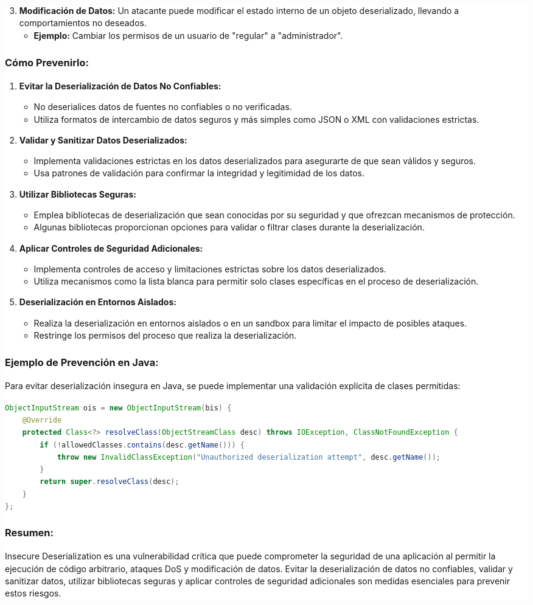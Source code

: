 3. **Modificación de Datos:**
   Un atacante puede modificar el estado interno de un objeto deserializado, llevando a comportamientos no deseados.
   - **Ejemplo:** Cambiar los permisos de un usuario de "regular" a "administrador".

### Cómo Prevenirlo:

1. **Evitar la Deserialización de Datos No Confiables:**
   - No deserialices datos de fuentes no confiables o no verificadas.
   - Utiliza formatos de intercambio de datos seguros y más simples como JSON o XML con validaciones estrictas.

2. **Validar y Sanitizar Datos Deserializados:**
   - Implementa validaciones estrictas en los datos deserializados para asegurarte de que sean válidos y seguros.
   - Usa patrones de validación para confirmar la integridad y legitimidad de los datos.

3. **Utilizar Bibliotecas Seguras:**
   - Emplea bibliotecas de deserialización que sean conocidas por su seguridad y que ofrezcan mecanismos de protección.
   - Algunas bibliotecas proporcionan opciones para validar o filtrar clases durante la deserialización.

4. **Aplicar Controles de Seguridad Adicionales:**
   - Implementa controles de acceso y limitaciones estrictas sobre los datos deserializados.
   - Utiliza mecanismos como la lista blanca para permitir solo clases específicas en el proceso de deserialización.

5. **Deserialización en Entornos Aislados:**
   - Realiza la deserialización en entornos aislados o en un sandbox para limitar el impacto de posibles ataques.
   - Restringe los permisos del proceso que realiza la deserialización.

### Ejemplo de Prevención en Java:

Para evitar deserialización insegura en Java, se puede implementar una validación explícita de clases permitidas:
```java
ObjectInputStream ois = new ObjectInputStream(bis) {
    @Override
    protected Class<?> resolveClass(ObjectStreamClass desc) throws IOException, ClassNotFoundException {
        if (!allowedClasses.contains(desc.getName())) {
            throw new InvalidClassException("Unauthorized deserialization attempt", desc.getName());
        }
        return super.resolveClass(desc);
    }
};
```

### Resumen:

Insecure Deserialization es una vulnerabilidad crítica que puede comprometer la seguridad de una aplicación al permitir la ejecución de código arbitrario, ataques DoS y modificación de datos. Evitar la deserialización de datos no confiables, validar y sanitizar datos, utilizar bibliotecas seguras y aplicar controles de seguridad adicionales son medidas esenciales para prevenir estos riesgos.

